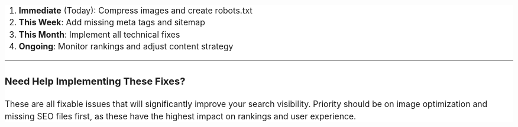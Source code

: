 1. **Immediate** (Today): Compress images and create robots.txt
2. **This Week**: Add missing meta tags and sitemap
3. **This Month**: Implement all technical fixes
4. **Ongoing**: Monitor rankings and adjust content strategy

---

### **Need Help Implementing These Fixes?**
These are all fixable issues that will significantly improve your search visibility. Priority should be on image optimization and missing SEO files first, as these have the highest impact on rankings and user experience.